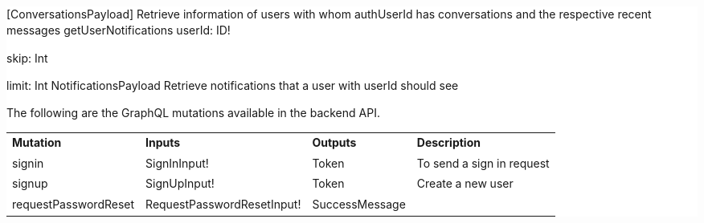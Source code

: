    </td>
   <td>[ConversationsPayload]
   </td>
   <td>Retrieve information of users with whom authUserId has conversations and the respective recent messages
   </td>
  </tr>
  <tr>
   <td>getUserNotifications
   </td>
   <td>userId: ID!
<p>
skip: Int
<p>
limit: Int
   </td>
   <td>NotificationsPayload
   </td>
   <td>Retrieve notifications that a user with userId should see
   </td>
  </tr>
</table>


The following are the GraphQL mutations available in the backend API.


<table>
  <tr>
   <td><strong>Mutation</strong>
   </td>
   <td><strong>Inputs</strong>
   </td>
   <td><strong>Outputs</strong>
   </td>
   <td><strong>Description</strong>
   </td>
  </tr>
  <tr>
   <td>signin
   </td>
   <td>SignInInput!
   </td>
   <td>Token
   </td>
   <td>To send a sign in request
   </td>
  </tr>
  <tr>
   <td>signup
   </td>
   <td>SignUpInput!
   </td>
   <td>Token
   </td>
   <td>Create a new user
   </td>
  </tr>
  <tr>
   <td>requestPasswordReset
   </td>
   <td>RequestPasswordResetInput!
   </td>
   <td>SuccessMessage
   </td>